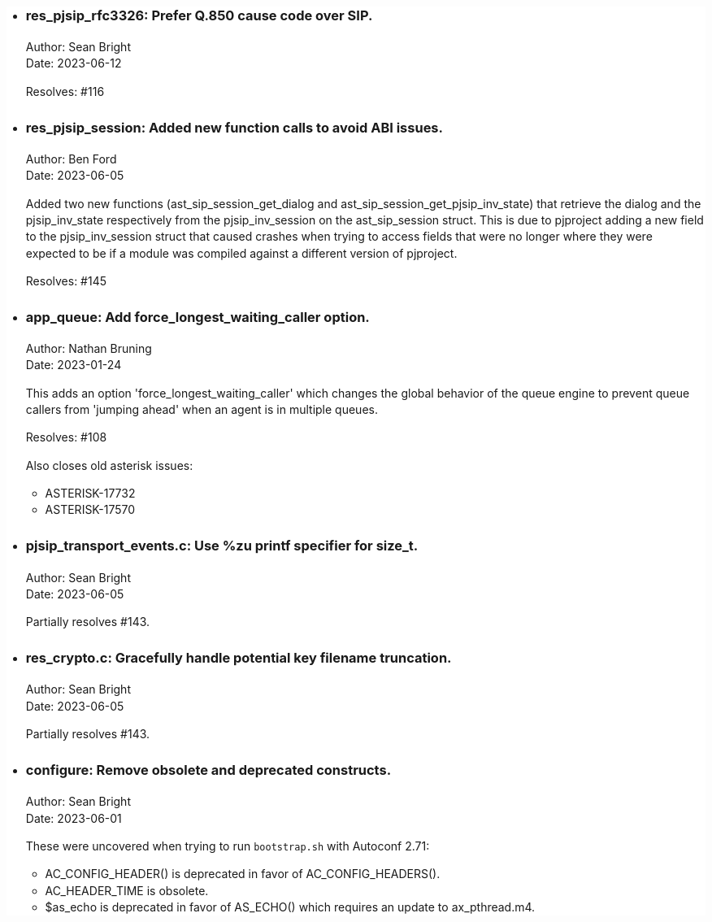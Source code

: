 - ### res_pjsip_rfc3326: Prefer Q.850 cause code over SIP.
  Author: Sean Bright  
  Date:   2023-06-12  

  Resolves: #116

- ### res_pjsip_session: Added new function calls to avoid ABI issues.
  Author: Ben Ford  
  Date:   2023-06-05  

  Added two new functions (ast_sip_session_get_dialog and
  ast_sip_session_get_pjsip_inv_state) that retrieve the dialog and the
  pjsip_inv_state respectively from the pjsip_inv_session on the
  ast_sip_session struct. This is due to pjproject adding a new field to
  the pjsip_inv_session struct that caused crashes when trying to access
  fields that were no longer where they were expected to be if a module
  was compiled against a different version of pjproject.

  Resolves: #145

- ### app_queue: Add force_longest_waiting_caller option.
  Author: Nathan Bruning  
  Date:   2023-01-24  

  This adds an option 'force_longest_waiting_caller' which changes the
  global behavior of the queue engine to prevent queue callers from
  'jumping ahead' when an agent is in multiple queues.

  Resolves: #108

  Also closes old asterisk issues:
  - ASTERISK-17732
  - ASTERISK-17570


- ### pjsip_transport_events.c: Use %zu printf specifier for size_t.
  Author: Sean Bright  
  Date:   2023-06-05  

  Partially resolves #143.


- ### res_crypto.c: Gracefully handle potential key filename truncation.
  Author: Sean Bright  
  Date:   2023-06-05  

  Partially resolves #143.


- ### configure: Remove obsolete and deprecated constructs.
  Author: Sean Bright  
  Date:   2023-06-01  

  These were uncovered when trying to run `bootstrap.sh` with Autoconf
  2.71:

  * AC_CONFIG_HEADER() is deprecated in favor of AC_CONFIG_HEADERS().
  * AC_HEADER_TIME is obsolete.
  * $as_echo is deprecated in favor of AS_ECHO() which requires an update
    to ax_pthread.m4.
